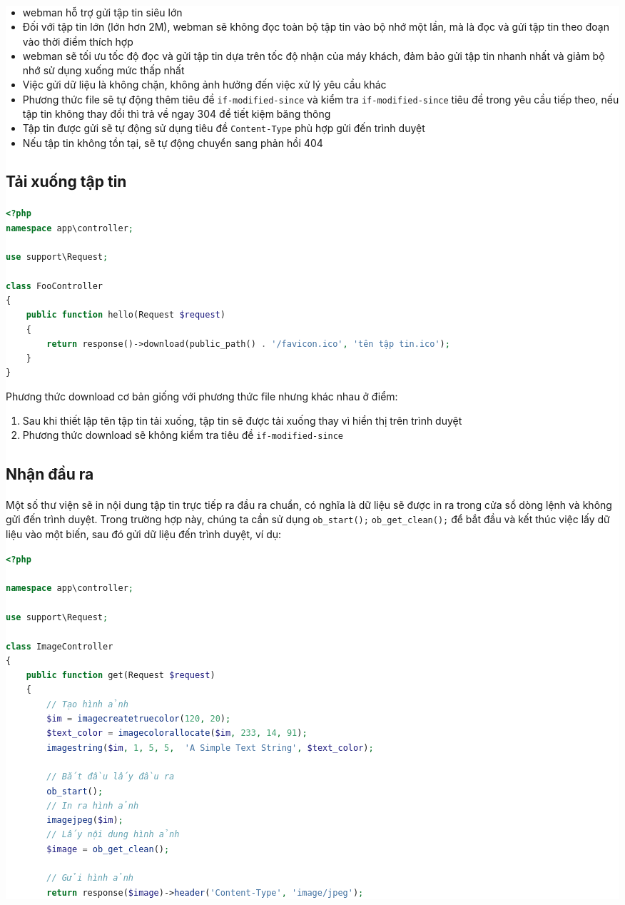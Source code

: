 - webman hỗ trợ gửi tập tin siêu lớn
- Đối với tập tin lớn (lớn hơn 2M), webman sẽ không đọc toàn bộ tập tin vào bộ nhớ một lần, mà là đọc và gửi tập tin theo đoạn vào thời điểm thích hợp
- webman sẽ tối ưu tốc độ đọc và gửi tập tin dựa trên tốc độ nhận của máy khách, đảm bảo gửi tập tin nhanh nhất và giảm bộ nhớ sử dụng xuống mức thấp nhất
- Việc gửi dữ liệu là không chặn, không ảnh hưởng đến việc xử lý yêu cầu khác
- Phương thức file sẽ tự động thêm tiêu đề `if-modified-since` và kiểm tra `if-modified-since` tiêu đề trong yêu cầu tiếp theo, nếu tập tin không thay đổi thì trả về ngay 304 để tiết kiệm băng thông
- Tập tin được gửi sẽ tự động sử dụng tiêu đề `Content-Type` phù hợp gửi đến trình duyệt
- Nếu tập tin không tồn tại, sẽ tự động chuyển sang phản hồi 404


## Tải xuống tập tin
```php
<?php
namespace app\controller;

use support\Request;

class FooController
{
    public function hello(Request $request)
    {
        return response()->download(public_path() . '/favicon.ico', 'tên tập tin.ico');
    }
}
```
Phương thức download cơ bản giống với phương thức file nhưng khác nhau ở điểm:
1. Sau khi thiết lập tên tập tin tải xuống, tập tin sẽ được tải xuống thay vì hiển thị trên trình duyệt
2. Phương thức download sẽ không kiểm tra tiêu đề `if-modified-since`


## Nhận đầu ra
Một số thư viện sẽ in nội dung tập tin trực tiếp ra đầu ra chuẩn, có nghĩa là dữ liệu sẽ được in ra trong cửa sổ dòng lệnh và không gửi đến trình duyệt. Trong trường hợp này, chúng ta cần sử dụng `ob_start();` `ob_get_clean();` để bắt đầu và kết thúc việc lấy dữ liệu vào một biến, sau đó gửi dữ liệu đến trình duyệt, ví dụ:

```php
<?php

namespace app\controller;

use support\Request;

class ImageController
{
    public function get(Request $request)
    {
        // Tạo hình ảnh
        $im = imagecreatetruecolor(120, 20);
        $text_color = imagecolorallocate($im, 233, 14, 91);
        imagestring($im, 1, 5, 5,  'A Simple Text String', $text_color);

        // Bắt đầu lấy đầu ra
        ob_start();
        // In ra hình ảnh
        imagejpeg($im);
        // Lấy nội dung hình ảnh
        $image = ob_get_clean();
        
        // Gửi hình ảnh
        return response($image)->header('Content-Type', 'image/jpeg');
```